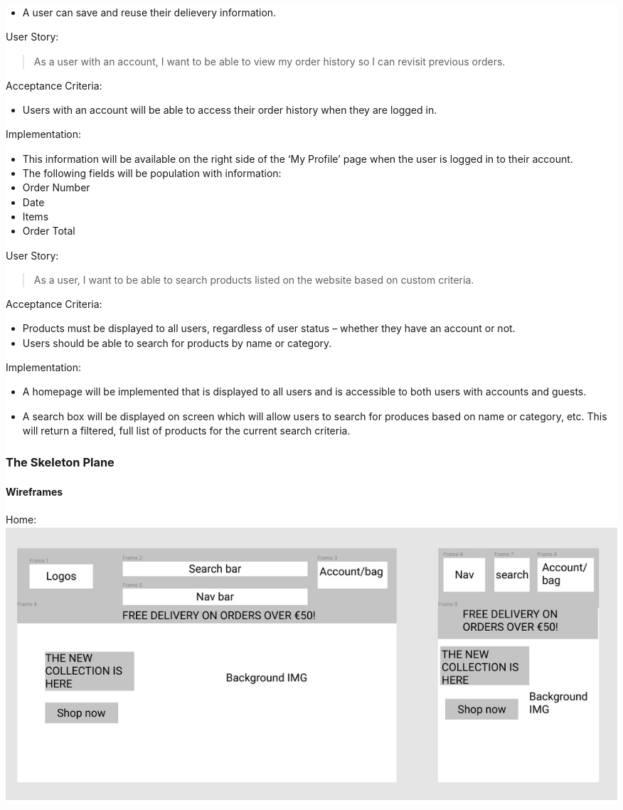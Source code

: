 * A user can save and reuse their delievery information.

User Story:

> As a user with an account, I want to be able to view my order history so I can revisit previous orders.

Acceptance Criteria:
* Users with an account will be able to access their order history when they are logged in.

Implementation:
* This information will be available on the right side of the ‘My Profile’ page when the user is logged in to their account.
* The following fields will be population with information:
* Order Number
* Date
* Items
* Order Total

User Story:

> As a user, I want to be able to search products listed on the website based on custom criteria.

Acceptance Criteria:
* Products must be displayed to all users, regardless of user status – whether they have an account or not.
* Users should be able to search for products by name or category.



Implementation:

* A homepage will be implemented that is displayed to all users and is accessible to both users with accounts and guests.

* A search box will be displayed on screen which will allow users to search for produces based on name or category, etc. This will return a filtered, full list of products for the current search criteria.


### **The Skeleton Plane**
#### Wireframes
Home:<br>
![Home](readme_images/wireframes/home.jpg)<br>
